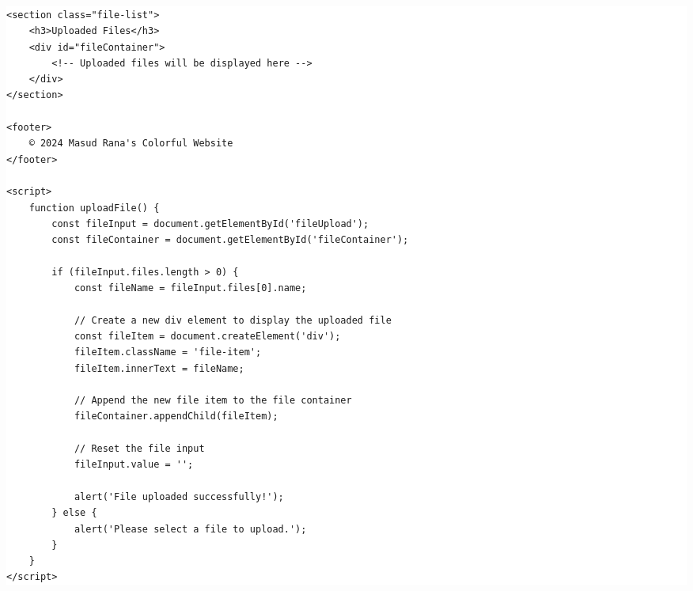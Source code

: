     <section class="file-list">
        <h3>Uploaded Files</h3>
        <div id="fileContainer">
            <!-- Uploaded files will be displayed here -->
        </div>
    </section>

    <footer>
        © 2024 Masud Rana's Colorful Website
    </footer>

    <script>
        function uploadFile() {
            const fileInput = document.getElementById('fileUpload');
            const fileContainer = document.getElementById('fileContainer');
            
            if (fileInput.files.length > 0) {
                const fileName = fileInput.files[0].name;

                // Create a new div element to display the uploaded file
                const fileItem = document.createElement('div');
                fileItem.className = 'file-item';
                fileItem.innerText = fileName;

                // Append the new file item to the file container
                fileContainer.appendChild(fileItem);

                // Reset the file input
                fileInput.value = '';

                alert('File uploaded successfully!');
            } else {
                alert('Please select a file to upload.');
            }
        }
    </script>

</body>
</html>
